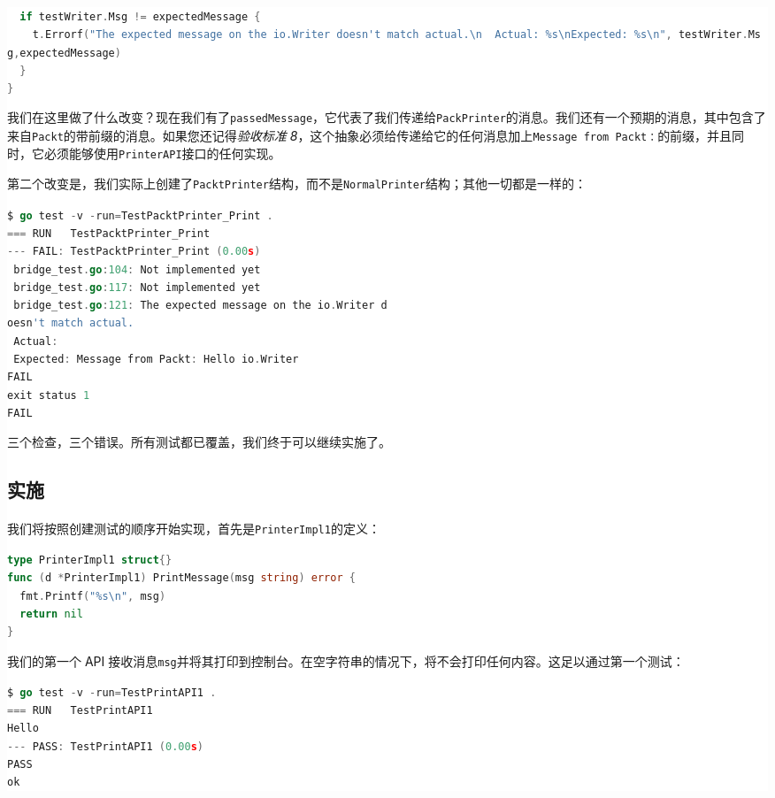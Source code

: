 ```go
  if testWriter.Msg != expectedMessage { 
    t.Errorf("The expected message on the io.Writer doesn't match actual.\n  Actual: %s\nExpected: %s\n", testWriter.Msg,expectedMessage) 
  } 
} 

```

我们在这里做了什么改变？现在我们有了`passedMessage`，它代表了我们传递给`PackPrinter`的消息。我们还有一个预期的消息，其中包含了来自`Packt`的带前缀的消息。如果您还记得*验收标准 8*，这个抽象必须给传递给它的任何消息加上`Message from Packt：`的前缀，并且同时，它必须能够使用`PrinterAPI`接口的任何实现。

第二个改变是，我们实际上创建了`PacktPrinter`结构，而不是`NormalPrinter`结构；其他一切都是一样的：

```go
$ go test -v -run=TestPacktPrinter_Print .
=== RUN   TestPacktPrinter_Print
--- FAIL: TestPacktPrinter_Print (0.00s)
 bridge_test.go:104: Not implemented yet
 bridge_test.go:117: Not implemented yet
 bridge_test.go:121: The expected message on the io.Writer d
oesn't match actual.
 Actual:
 Expected: Message from Packt: Hello io.Writer
FAIL
exit status 1
FAIL

```

三个检查，三个错误。所有测试都已覆盖，我们终于可以继续实施了。

## 实施

我们将按照创建测试的顺序开始实现，首先是`PrinterImpl1`的定义：

```go
type PrinterImpl1 struct{} 
func (d *PrinterImpl1) PrintMessage(msg string) error { 
  fmt.Printf("%s\n", msg) 
  return nil 
} 

```

我们的第一个 API 接收消息`msg`并将其打印到控制台。在空字符串的情况下，将不会打印任何内容。这足以通过第一个测试：

```go
$ go test -v -run=TestPrintAPI1 .
=== RUN   TestPrintAPI1
Hello
--- PASS: TestPrintAPI1 (0.00s)
PASS
ok

```
